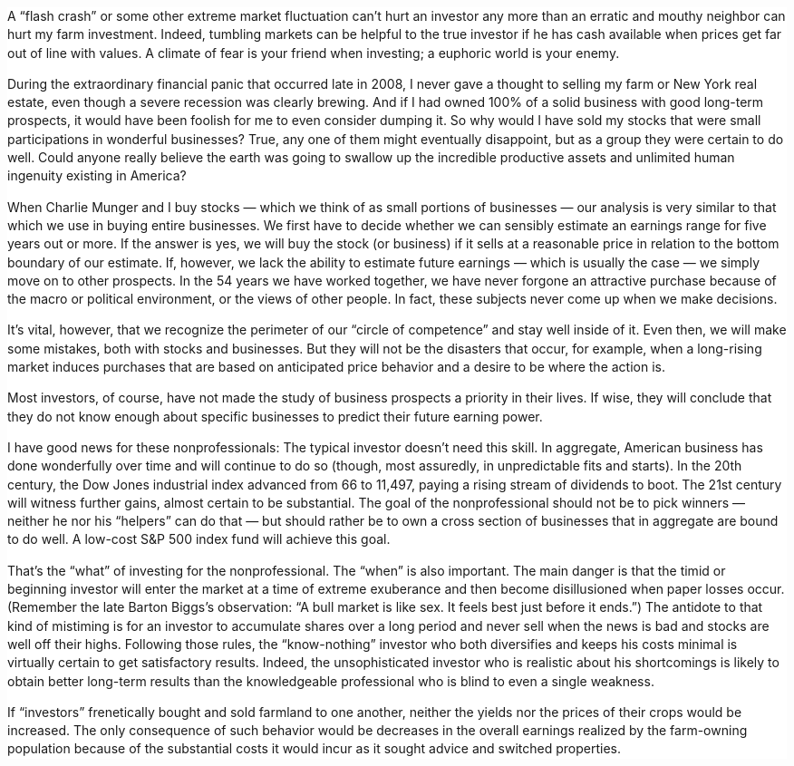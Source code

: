 A “flash crash” or some other extreme market fluctuation can’t hurt an investor any more than an erratic and mouthy neighbor can hurt my farm investment. Indeed, tumbling markets can be helpful to the true investor if he has cash available when prices get far out of line with values. A climate of fear is your friend when investing; a euphoric world is your enemy.

During the extraordinary financial panic that occurred late in 2008, I never gave a thought to selling my farm or New York real estate, even though a severe recession was clearly brewing. And if I had owned 100% of a solid business with good long-term prospects, it would have been foolish for me to even consider dumping it. So why would I have sold my stocks that were small participations in wonderful businesses? True, any one of them might eventually disappoint, but as a group they were certain to do well. Could anyone really believe the earth was going to swallow up the incredible productive assets and unlimited human ingenuity existing in America?

When Charlie Munger and I buy stocks — which we think of as small portions of businesses — our analysis is very similar to that which we use in buying entire businesses. We first have to decide whether we can sensibly estimate an earnings range for five years out or more. If the answer is yes, we will buy the stock (or business) if it sells at a reasonable price in relation to the bottom boundary of our estimate. If, however, we lack the ability to estimate future earnings — which is usually the case — we simply move on to other prospects. In the 54 years we have worked together, we have never forgone an attractive purchase because of the macro or political environment, or the views of other people. In fact, these subjects never come up when we make decisions.

It’s vital, however, that we recognize the perimeter of our “circle of competence” and stay well inside of it. Even then, we will make some mistakes, both with stocks and businesses. But they will not be the disasters that occur, for example, when a long-rising market induces purchases that are based on anticipated price behavior and a desire to be where the action is.

Most investors, of course, have not made the study of business prospects a priority in their lives. If wise, they will conclude that they do not know enough about specific businesses to predict their future earning power.

I have good news for these nonprofessionals: The typical investor doesn’t need this skill. In aggregate, American business has done wonderfully over time and will continue to do so (though, most assuredly, in unpredictable fits and starts). In the 20th century, the Dow Jones industrial index advanced from 66 to 11,497, paying a rising stream of dividends to boot. The 21st century will witness further gains, almost certain to be substantial. The goal of the nonprofessional should not be to pick winners — neither he nor his “helpers” can do that — but should rather be to own a cross section of businesses that in aggregate are bound to do well. A low-cost S&P 500 index fund will achieve this goal.

That’s the “what” of investing for the nonprofessional. The “when” is also important. The main danger is that the timid or beginning investor will enter the market at a time of extreme exuberance and then become disillusioned when paper losses occur. (Remember the late Barton Biggs’s observation: “A bull market is like sex. It feels best just before it ends.”) The antidote to that kind of mistiming is for an investor to accumulate shares over a long period and never sell when the news is bad and stocks are well off their highs. Following those rules, the “know-nothing” investor who both diversifies and keeps his costs minimal is virtually certain to get satisfactory results. Indeed, the unsophisticated investor who is realistic about his shortcomings is likely to obtain better long-term results than the knowledgeable professional who is blind to even a single weakness.

If “investors” frenetically bought and sold farmland to one another, neither the yields nor the prices of their crops would be increased. The only consequence of such behavior would be decreases in the overall earnings realized by the farm-owning population because of the substantial costs it would incur as it sought advice and switched properties.

